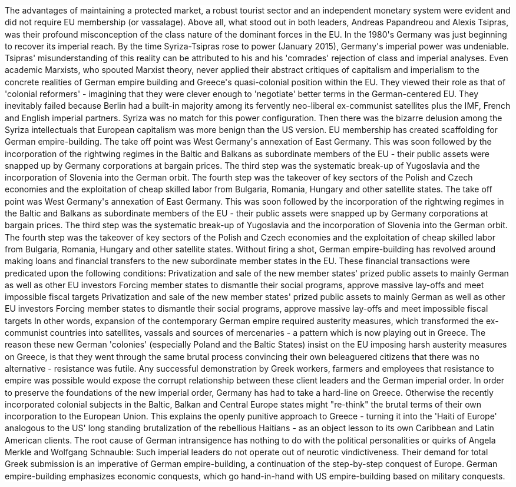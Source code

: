 The advantages of maintaining a protected market, a robust tourist sector and an independent monetary system were evident and did not require EU membership (or vassalage). Above all, what stood out in both leaders, Andreas Papandreou and Alexis Tsipras, was their profound misconception of the class nature of the dominant forces in the EU. In the 1980's Germany was just beginning to recover its imperial reach.
By the time Syriza-Tsipras rose to power (January 2015), Germany's imperial power was undeniable. Tsipras' misunderstanding of this reality can be attributed to his and his 'comrades' rejection of class and imperial analyses. Even academic Marxists, who spouted Marxist theory, never applied their abstract critiques of capitalism and imperialism to the concrete realities of German empire building and Greece's quasi-colonial position within the EU.
They viewed their role as that of 'colonial reformers' - imagining that they were clever enough to 'negotiate' better terms in the German-centered EU.
They inevitably failed because Berlin had a built-in majority among its fervently neo-liberal ex-communist satellites plus the IMF, French and English imperial partners. Syriza was no match for this power configuration.
Then there was the bizarre delusion among the Syriza intellectuals that European capitalism was more benign than the US version. EU membership has created scaffolding for German empire-building.
The take off point was West Germany's annexation of East Germany. This was soon followed by the incorporation of the rightwing regimes in the Baltic and Balkans as subordinate members of the EU - their public assets were snapped up by Germany corporations at bargain prices. The third step was the systematic break-up of Yugoslavia and the incorporation of Slovenia into the German orbit. The fourth step was the takeover of key sectors of the Polish and Czech economies and the exploitation of cheap skilled labor from Bulgaria, Romania, Hungary and other satellite states.
The take off point was West Germany's annexation of East Germany.
This was soon followed by the incorporation of the rightwing regimes in the Baltic and Balkans as subordinate members of the EU - their public assets were snapped up by Germany corporations at bargain prices.
The third step was the systematic break-up of Yugoslavia and the incorporation of Slovenia into the German orbit.
The fourth step was the takeover of key sectors of the Polish and Czech economies and the exploitation of cheap skilled labor from Bulgaria, Romania, Hungary and other satellite states.
Without firing a shot, German empire-building has revolved around making loans and financial transfers to the new subordinate member states in the EU.
These financial transactions were predicated upon the following conditions:
Privatization and sale of the new member states' prized public assets to mainly German as well as other EU investors Forcing member states to dismantle their social programs, approve massive lay-offs and meet impossible fiscal targets
Privatization and sale of the new member states' prized public assets to mainly German as well as other EU investors
Forcing member states to dismantle their social programs, approve massive lay-offs and meet impossible fiscal targets
In other words, expansion of the contemporary German empire required austerity measures, which transformed the ex-communist countries into satellites, vassals and sources of mercenaries - a pattern which is now playing out in Greece. The reason these new German 'colonies' (especially Poland and the Baltic States) insist on the EU imposing harsh austerity measures on Greece, is that they went through the same brutal process convincing their own beleaguered citizens that there was no alternative - resistance was futile.
Any successful demonstration by Greek workers, farmers and employees that resistance to empire was possible would expose the corrupt relationship between these client leaders and the German imperial order. In order to preserve the foundations of the new imperial order, Germany has had to take a hard-line on Greece.
Otherwise the recently incorporated colonial subjects in the Baltic, Balkan and Central Europe states might "re-think" the brutal terms of their own incorporation to the European Union.
This explains the openly punitive approach to Greece - turning it into the 'Haiti of Europe' analogous to the US' long standing brutalization of the rebellious Haitians - as an object lesson to its own Caribbean and Latin American clients. The root cause of German intransigence has nothing to do with the political personalities or quirks of Angela Merkle and Wolfgang Schnauble:
Such imperial leaders do not operate out of neurotic vindictiveness. Their demand for total Greek submission is an imperative of German empire-building, a continuation of the step-by-step conquest of Europe.
German empire-building emphasizes economic conquests, which go hand-in-hand with US empire-building based on military conquests.